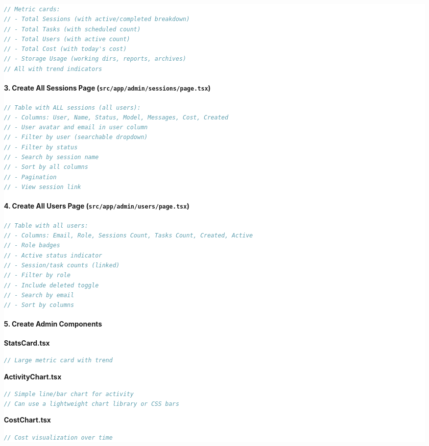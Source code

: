```typescript
// Metric cards:
// - Total Sessions (with active/completed breakdown)
// - Total Tasks (with scheduled count)
// - Total Users (with active count)
// - Total Cost (with today's cost)
// - Storage Usage (working dirs, reports, archives)
// All with trend indicators
```

#### 3. Create All Sessions Page (`src/app/admin/sessions/page.tsx`)

```typescript
// Table with ALL sessions (all users):
// - Columns: User, Name, Status, Model, Messages, Cost, Created
// - User avatar and email in user column
// - Filter by user (searchable dropdown)
// - Filter by status
// - Search by session name
// - Sort by all columns
// - Pagination
// - View session link
```

#### 4. Create All Users Page (`src/app/admin/users/page.tsx`)

```typescript
// Table with all users:
// - Columns: Email, Role, Sessions Count, Tasks Count, Created, Active
// - Role badges
// - Active status indicator
// - Session/task counts (linked)
// - Filter by role
// - Include deleted toggle
// - Search by email
// - Sort by columns
```

#### 5. Create Admin Components

**StatsCard.tsx**
```typescript
// Large metric card with trend
```

**ActivityChart.tsx**
```typescript
// Simple line/bar chart for activity
// Can use a lightweight chart library or CSS bars
```

**CostChart.tsx**
```typescript
// Cost visualization over time
```
